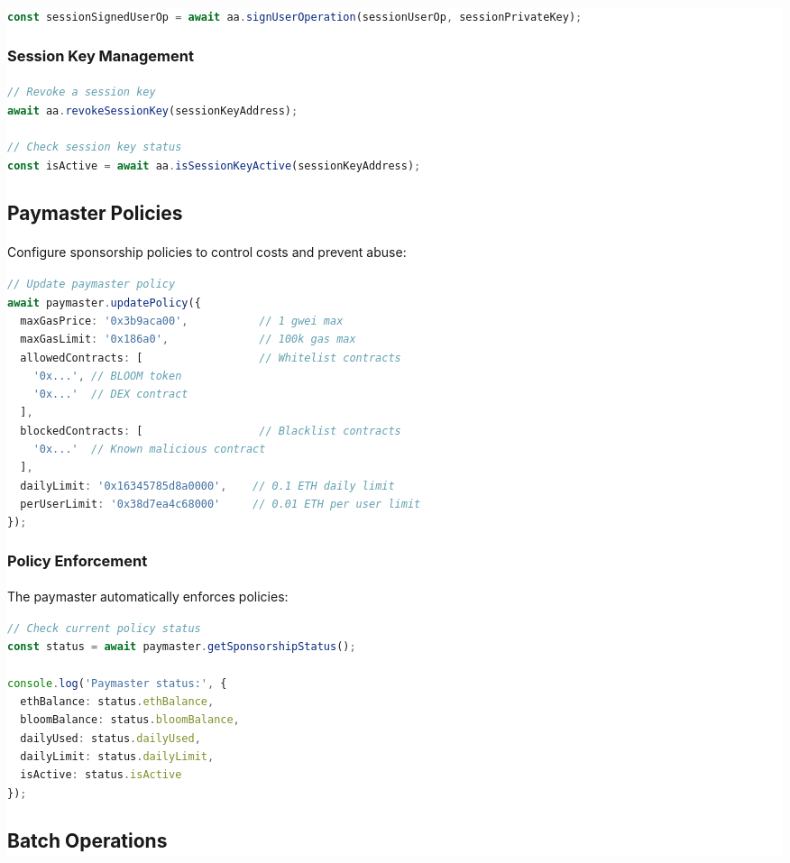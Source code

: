 ```typescript
const sessionSignedUserOp = await aa.signUserOperation(sessionUserOp, sessionPrivateKey);
```

### Session Key Management

```typescript
// Revoke a session key
await aa.revokeSessionKey(sessionKeyAddress);

// Check session key status
const isActive = await aa.isSessionKeyActive(sessionKeyAddress);
```

## Paymaster Policies

Configure sponsorship policies to control costs and prevent abuse:

```typescript
// Update paymaster policy
await paymaster.updatePolicy({
  maxGasPrice: '0x3b9aca00',           // 1 gwei max
  maxGasLimit: '0x186a0',              // 100k gas max
  allowedContracts: [                  // Whitelist contracts
    '0x...', // BLOOM token
    '0x...'  // DEX contract
  ],
  blockedContracts: [                  // Blacklist contracts
    '0x...'  // Known malicious contract
  ],
  dailyLimit: '0x16345785d8a0000',    // 0.1 ETH daily limit
  perUserLimit: '0x38d7ea4c68000'     // 0.01 ETH per user limit
});
```

### Policy Enforcement

The paymaster automatically enforces policies:

```typescript
// Check current policy status
const status = await paymaster.getSponsorshipStatus();

console.log('Paymaster status:', {
  ethBalance: status.ethBalance,
  bloomBalance: status.bloomBalance,
  dailyUsed: status.dailyUsed,
  dailyLimit: status.dailyLimit,
  isActive: status.isActive
});
```

## Batch Operations
